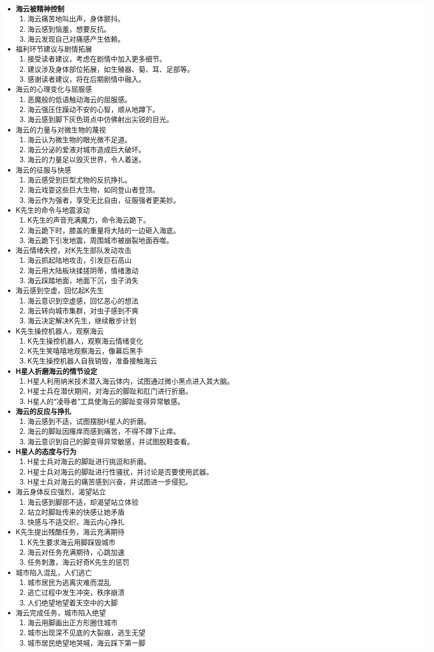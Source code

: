 -   **海云被精神控制**
    1.  海云痛苦地叫出声，身体颤抖。
    2.  海云感到恼羞，想要反抗。
    3.  海云发现自己对痛感产生依赖。
-   福利环节建议与剧情拓展
    1.  接受读者建议，考虑在剧情中加入更多细节。
    2.  建议涉及身体部位拓展，如生殖器、菊、耳、足部等。
    3.  感谢读者建议，将在后期剧情中融入。
-   海云的心理变化与屈服感
    1.  恶魔般的低语触动海云的屈服感。
    2.  海云强压住躁动不安的心智，顺从地蹲下。
    3.  海云感到脚下灰色斑点中仿佛射出尖锐的目光。
-   海云的力量与对微生物的蔑视
    1.  海云认为微生物的眼光微不足道。
    2.  海云分泌的爱液对城市造成巨大破坏。
    3.  海云的力量足以毁灭世界，令人着迷。
-   海云的征服与快感
    1.  海云感受到巨型尤物的反抗挣扎。
    2.  海云戏耍这些巨大生物，如同登山者登顶。
    3.  海云作为强者，享受无比自由，征服强者更美妙。
-   K先生的命令与地震波动
    1.  K先生的声音充满魔力，命令海云跪下。
    2.  海云跪下时，膝盖的重量将大陆的一边砸入海底。
    3.  海云跪下引发地震，周围城市被崩裂地面吞噬。
-   海云情绪失控，对K先生部队发动攻击
    1.  海云抓起陆地攻击，引发巨石高山
    2.  海云用大陆板块揉搓阴蒂，情绪激动
    3.  海云踩踏地面，地面下沉，虫子消失
-   海云感到空虚，回忆起K先生
    1.  海云意识到空虚感，回忆恶心的想法
    2.  海云转向城市集群，对虫子感到不爽
    3.  海云决定解决K先生，继续散步计划
-   K先生操控机器人，观察海云
    1.  K先生操控机器人，观察海云情绪变化
    2.  K先生笑嘻嘻地观察海云，像幕后黑手
    3.  K先生操控机器人自我销毁，准备接触海云
-   **H星人折磨海云的情节设定**
    1.  H星人利用纳米技术潜入海云体内，试图通过微小黑点进入其大脑。
    2.  H星士兵在潜伏期间，对海云的脚趾和肛门进行折磨。
    3.  H星人的“凌辱者”工具使海云的脚趾变得异常敏感。
-   **海云的反应与挣扎**
    1.  海云感到不适，试图摆脱H星人的折磨。
    2.  海云的脚趾因瘙痒而感到痛苦，不得不蹲下止痒。
    3.  海云意识到自己的脚变得异常敏感，并试图脱鞋查看。
-   **H星人的态度与行为**
    1.  H星士兵对海云的脚趾进行挑逗和折磨。
    2.  H星士兵对海云的脚趾进行性骚扰，并讨论是否要使用武器。
    3.  H星士兵对海云的痛苦感到兴奋，并试图进一步侵犯。
-   海云身体反应强烈，渴望站立
    1.  海云感到脚部不适，却渴望站立体验
    2.  站立时脚趾传来的快感让她矛盾
    3.  快感与不适交织，海云内心挣扎
-   K先生提出残酷任务，海云充满期待
    1.  K先生要求海云用脚踩毁城市
    2.  海云对任务充满期待，心跳加速
    3.  任务刺激，海云好奇K先生的惩罚
-   城市陷入混乱，人们逃亡
    1.  城市居民为逃离灾难而混乱
    2.  逃亡过程中发生冲突，秩序崩溃
    3.  人们绝望地望着天空中的大脚
-   海云完成任务，城市陷入绝望
    1.  海云用脚画出正方形圈住城市
    2.  城市出现深不见底的大裂痕，逃生无望
    3.  城市居民绝望地哭喊，海云踩下第一脚